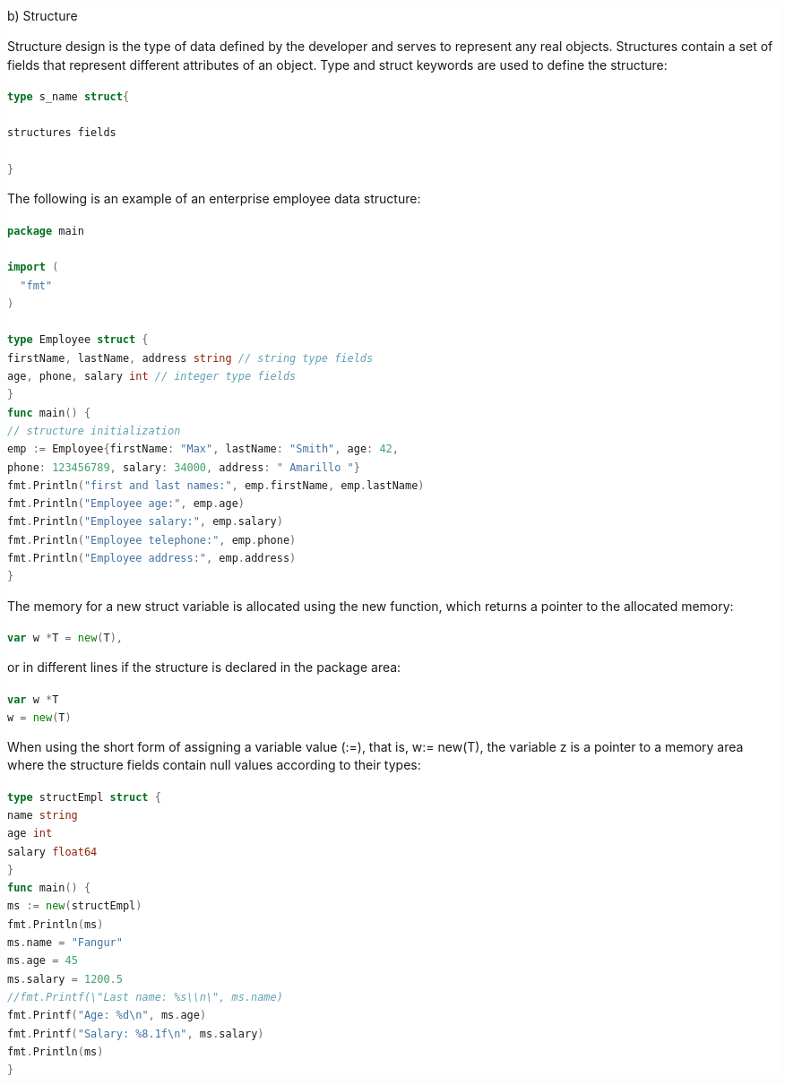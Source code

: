 b\) Structure

Structure design is the type of data defined by the developer and serves to represent any real objects. Structures contain a set of fields that represent different attributes of an object. Type and struct keywords are used to define the structure:
```go package main
type s_name struct{

structures fields

}
```
The following is an example of an enterprise employee data
structure:
```go package main
package main

import (
  "fmt"
)

type Employee struct {
firstName, lastName, address string // string type fields
age, phone, salary int // integer type fields
}
func main() {
// structure initialization
emp := Employee{firstName: "Max", lastName: "Smith", age: 42,
phone: 123456789, salary: 34000, address: " Amarillo "}
fmt.Println("first and last names:", emp.firstName, emp.lastName)
fmt.Println("Employee age:", emp.age)
fmt.Println("Employee salary:", emp.salary)
fmt.Println("Employee telephone:", emp.phone)
fmt.Println("Employee address:", emp.address)
}
```
The memory for a new struct variable is allocated using the new
function, which returns a pointer to the allocated memory:
```go package main
var w *T = new(T),
```
or in different lines if the structure is declared in the package area:
```go package main
var w *T
w = new(T)
```
When using the short form of assigning a variable value (:=), that is, w:= new(T), the variable z is a pointer to a memory area where the structure fields contain null values according to their types:
```go package main
type structEmpl struct {
name string
age int
salary float64
}
func main() {
ms := new(structEmpl)
fmt.Println(ms)
ms.name = "Fangur"
ms.age = 45
ms.salary = 1200.5
//fmt.Printf(\"Last name: %s\\n\", ms.name)
fmt.Printf("Age: %d\n", ms.age)
fmt.Printf("Salary: %8.1f\n", ms.salary)
fmt.Println(ms)
}
```